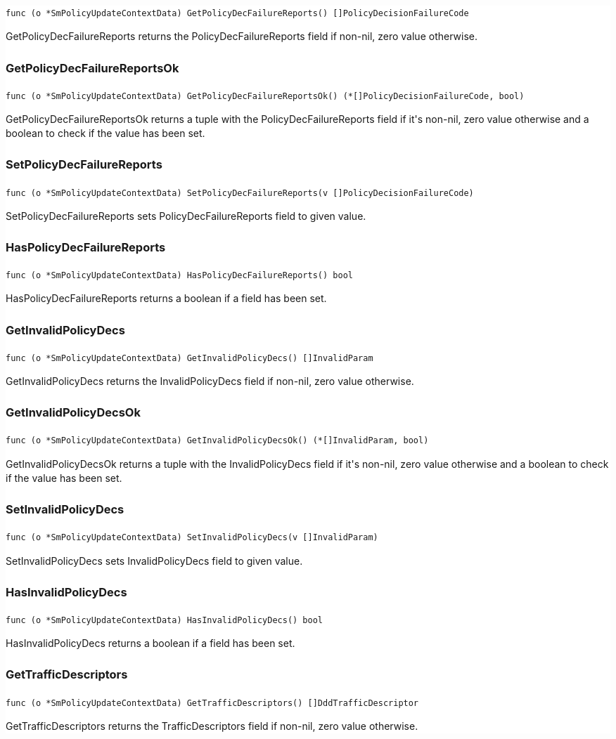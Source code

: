 `func (o *SmPolicyUpdateContextData) GetPolicyDecFailureReports() []PolicyDecisionFailureCode`

GetPolicyDecFailureReports returns the PolicyDecFailureReports field if non-nil, zero value otherwise.

### GetPolicyDecFailureReportsOk

`func (o *SmPolicyUpdateContextData) GetPolicyDecFailureReportsOk() (*[]PolicyDecisionFailureCode, bool)`

GetPolicyDecFailureReportsOk returns a tuple with the PolicyDecFailureReports field if it's non-nil, zero value otherwise
and a boolean to check if the value has been set.

### SetPolicyDecFailureReports

`func (o *SmPolicyUpdateContextData) SetPolicyDecFailureReports(v []PolicyDecisionFailureCode)`

SetPolicyDecFailureReports sets PolicyDecFailureReports field to given value.

### HasPolicyDecFailureReports

`func (o *SmPolicyUpdateContextData) HasPolicyDecFailureReports() bool`

HasPolicyDecFailureReports returns a boolean if a field has been set.

### GetInvalidPolicyDecs

`func (o *SmPolicyUpdateContextData) GetInvalidPolicyDecs() []InvalidParam`

GetInvalidPolicyDecs returns the InvalidPolicyDecs field if non-nil, zero value otherwise.

### GetInvalidPolicyDecsOk

`func (o *SmPolicyUpdateContextData) GetInvalidPolicyDecsOk() (*[]InvalidParam, bool)`

GetInvalidPolicyDecsOk returns a tuple with the InvalidPolicyDecs field if it's non-nil, zero value otherwise
and a boolean to check if the value has been set.

### SetInvalidPolicyDecs

`func (o *SmPolicyUpdateContextData) SetInvalidPolicyDecs(v []InvalidParam)`

SetInvalidPolicyDecs sets InvalidPolicyDecs field to given value.

### HasInvalidPolicyDecs

`func (o *SmPolicyUpdateContextData) HasInvalidPolicyDecs() bool`

HasInvalidPolicyDecs returns a boolean if a field has been set.

### GetTrafficDescriptors

`func (o *SmPolicyUpdateContextData) GetTrafficDescriptors() []DddTrafficDescriptor`

GetTrafficDescriptors returns the TrafficDescriptors field if non-nil, zero value otherwise.
